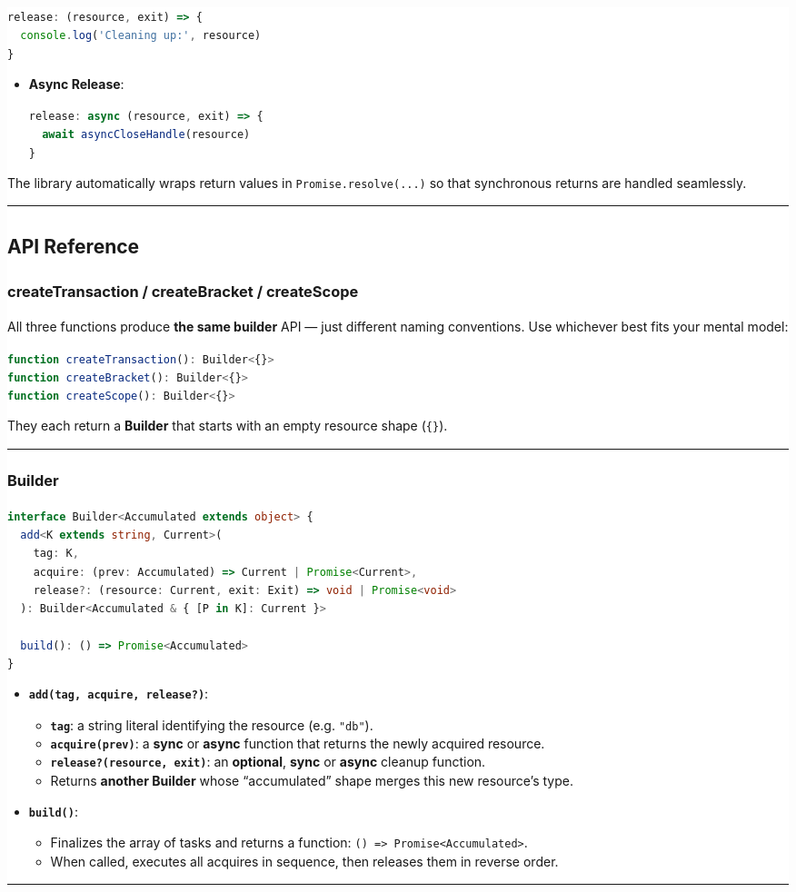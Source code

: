  ```ts
  release: (resource, exit) => {
    console.log('Cleaning up:', resource)
  }
  ```
- **Async Release**:
  ```ts
  release: async (resource, exit) => {
    await asyncCloseHandle(resource)
  }
  ```

The library automatically wraps return values in `Promise.resolve(...)` so that synchronous returns are handled seamlessly.

---

## API Reference

### createTransaction / createBracket / createScope

All three functions produce **the same builder** API — just different naming conventions.
Use whichever best fits your mental model:

```ts
function createTransaction(): Builder<{}>
function createBracket(): Builder<{}>
function createScope(): Builder<{}>
```

They each return a **Builder** that starts with an empty resource shape (`{}`).

---

### Builder<Accumulated>

```ts
interface Builder<Accumulated extends object> {
  add<K extends string, Current>(
    tag: K,
    acquire: (prev: Accumulated) => Current | Promise<Current>,
    release?: (resource: Current, exit: Exit) => void | Promise<void>
  ): Builder<Accumulated & { [P in K]: Current }>

  build(): () => Promise<Accumulated>
}
```

- **`add(tag, acquire, release?)`**:

  - **`tag`**: a string literal identifying the resource (e.g. `"db"`).
  - **`acquire(prev)`**: a **sync** or **async** function that returns the newly acquired resource.
  - **`release?(resource, exit)`**: an **optional**, **sync** or **async** cleanup function.
  - Returns **another Builder** whose “accumulated” shape merges this new resource’s type.

- **`build()`**:
  - Finalizes the array of tasks and returns a function: `() => Promise<Accumulated>`.
  - When called, executes all acquires in sequence, then releases them in reverse order.

---